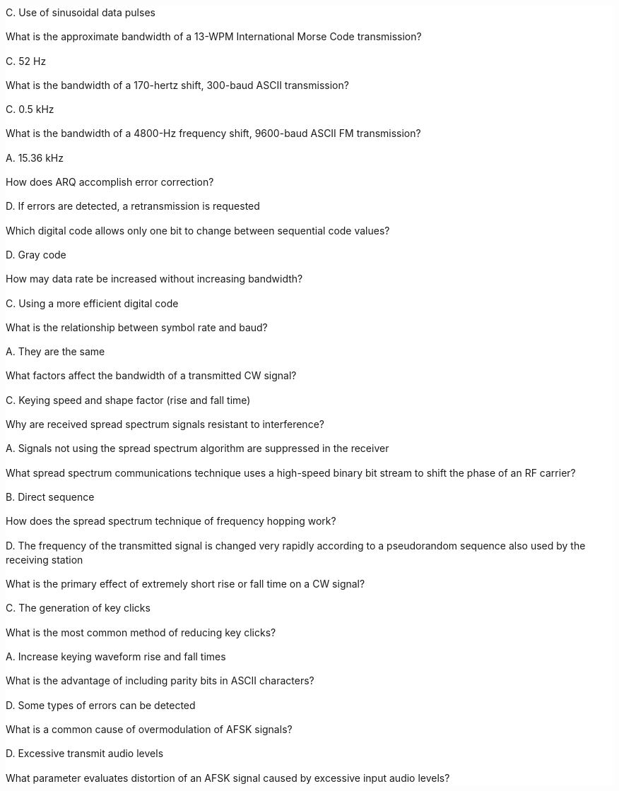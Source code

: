 C. Use of sinusoidal data pulses

What is the approximate bandwidth of a 13-WPM International Morse Code transmission?

C. 52 Hz

What is the bandwidth of a 170-hertz shift, 300-baud ASCII transmission?

C. 0.5 kHz

What is the bandwidth of a 4800-Hz frequency shift, 9600-baud ASCII FM transmission?

A. 15.36 kHz

How does ARQ accomplish error correction?

D. If errors are detected, a retransmission is requested

Which digital code allows only one bit to change between sequential code values?

D. Gray code

How may data rate be increased without increasing bandwidth?

C. Using a more efficient digital code

What is the relationship between symbol rate and baud?

A. They are the same

What factors affect the bandwidth of a transmitted CW signal?

C. Keying speed and shape factor (rise and fall time)

Why are received spread spectrum signals resistant to interference?

A. Signals not using the spread spectrum algorithm are suppressed in the receiver

What spread spectrum communications technique uses a high-speed binary bit stream to shift the phase of an RF carrier?

B. Direct sequence

How does the spread spectrum technique of frequency hopping work?

D. The frequency of the transmitted signal is changed very rapidly according to a pseudorandom sequence also used by the receiving station

What is the primary effect of extremely short rise or fall time on a CW signal?

C. The generation of key clicks

What is the most common method of reducing key clicks?

A. Increase keying waveform rise and fall times

What is the advantage of including parity bits in ASCII characters?

D. Some types of errors can be detected

What is a common cause of overmodulation of AFSK signals?

D. Excessive transmit audio levels

What parameter evaluates distortion of an AFSK signal caused by excessive input audio levels?
